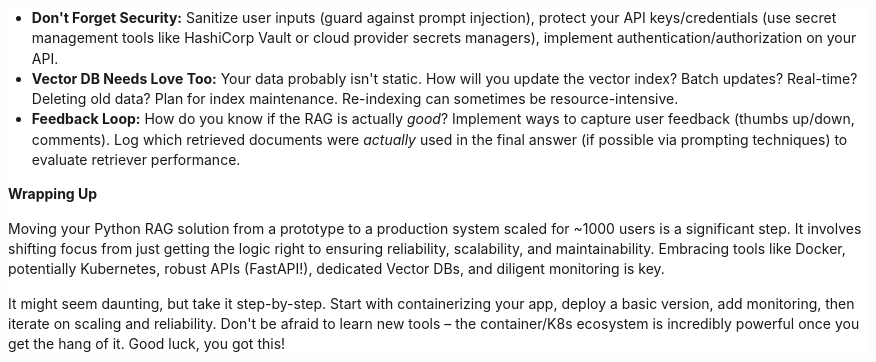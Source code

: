 *   **Don't Forget Security:** Sanitize user inputs (guard against prompt injection), protect your API keys/credentials (use secret management tools like HashiCorp Vault or cloud provider secrets managers), implement authentication/authorization on your API.
*   **Vector DB Needs Love Too:** Your data probably isn't static. How will you update the vector index? Batch updates? Real-time? Deleting old data? Plan for index maintenance. Re-indexing can sometimes be resource-intensive.
*   **Feedback Loop:** How do you know if the RAG is actually *good*? Implement ways to capture user feedback (thumbs up/down, comments). Log which retrieved documents were *actually* used in the final answer (if possible via prompting techniques) to evaluate retriever performance.

**Wrapping Up**

Moving your Python RAG solution from a prototype to a production system scaled for ~1000 users is a significant step. It involves shifting focus from just getting the logic right to ensuring reliability, scalability, and maintainability. Embracing tools like Docker, potentially Kubernetes, robust APIs (FastAPI!), dedicated Vector DBs, and diligent monitoring is key.

It might seem daunting, but take it step-by-step. Start with containerizing your app, deploy a basic version, add monitoring, then iterate on scaling and reliability. Don't be afraid to learn new tools – the container/K8s ecosystem is incredibly powerful once you get the hang of it. Good luck, you got this!
